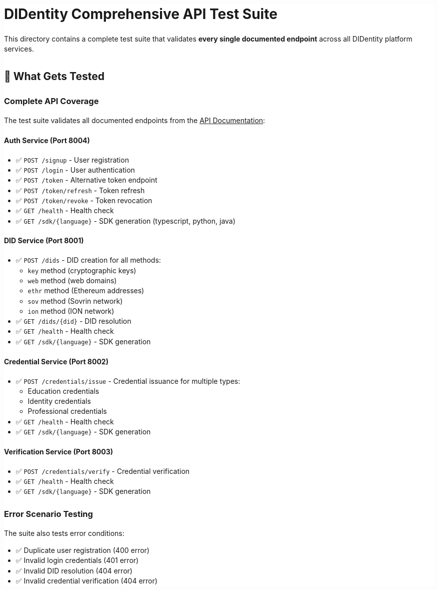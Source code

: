 # DIDentity Comprehensive API Test Suite

This directory contains a complete test suite that validates **every single documented endpoint** across all DIDentity platform services.

## 🎯 What Gets Tested

### Complete API Coverage

The test suite validates all documented endpoints from the [API Documentation](../docs/api-documentation.yaml):

#### Auth Service (Port 8004)
- ✅ `POST /signup` - User registration
- ✅ `POST /login` - User authentication
- ✅ `POST /token` - Alternative token endpoint
- ✅ `POST /token/refresh` - Token refresh
- ✅ `POST /token/revoke` - Token revocation
- ✅ `GET /health` - Health check
- ✅ `GET /sdk/{language}` - SDK generation (typescript, python, java)

#### DID Service (Port 8001)
- ✅ `POST /dids` - DID creation for all methods:
  - `key` method (cryptographic keys)
  - `web` method (web domains)
  - `ethr` method (Ethereum addresses)
  - `sov` method (Sovrin network)
  - `ion` method (ION network)
- ✅ `GET /dids/{did}` - DID resolution
- ✅ `GET /health` - Health check
- ✅ `GET /sdk/{language}` - SDK generation

#### Credential Service (Port 8002)
- ✅ `POST /credentials/issue` - Credential issuance for multiple types:
  - Education credentials
  - Identity credentials
  - Professional credentials
- ✅ `GET /health` - Health check
- ✅ `GET /sdk/{language}` - SDK generation

#### Verification Service (Port 8003)
- ✅ `POST /credentials/verify` - Credential verification
- ✅ `GET /health` - Health check
- ✅ `GET /sdk/{language}` - SDK generation

### Error Scenario Testing

The suite also tests error conditions:
- ✅ Duplicate user registration (400 error)
- ✅ Invalid login credentials (401 error)
- ✅ Invalid DID resolution (404 error)
- ✅ Invalid credential verification (404 error)
